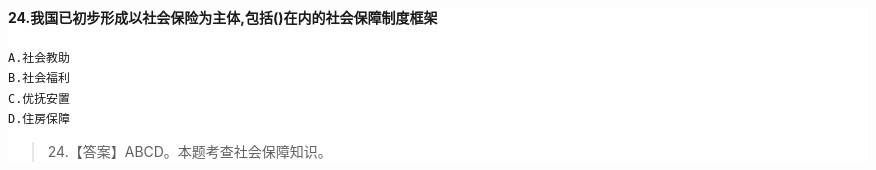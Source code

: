 
#### 24.我国已初步形成以社会保险为主体,包括()在内的社会保障制度框架
    A.社会教助
    B.社会福利
    C.优抚安置
    D.住房保障
>   24.【答案】ABCD。本题考查社会保障知识。    










